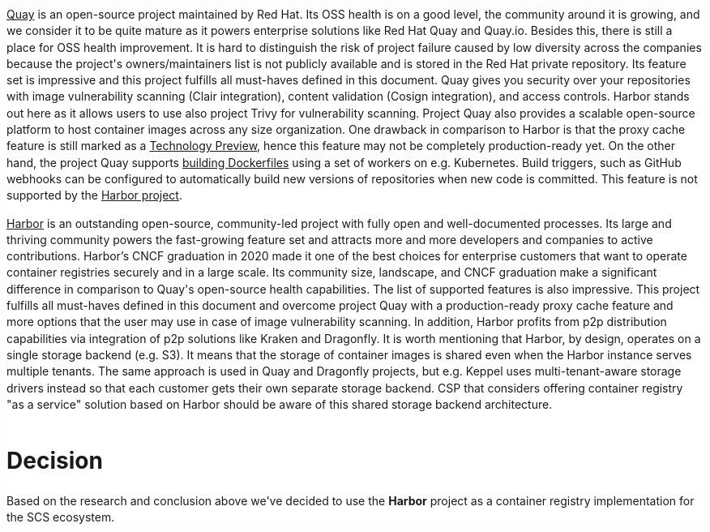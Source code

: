 [Quay][projectquay] is an open-source project maintained by Red Hat. Its OSS health is
on a good level, the community around it is growing, and we consider it to be quite
mature as it powers enterprise solutions like Red Hat Quay and Quay.io.
Besides this, there is still a place for OSS health improvement. It is hard to
distinguish the risk of project failure caused by low diversity across the companies
because the project's owners/maintainers list is not publicly available and is stored in
the Red Hat private repository.
Its feature set is impressive and this project fulfills all must-haves defined in
this document. Quay gives you security over your repositories with image
vulnerability scanning (Clair integration), content validation (Cosign integration),
and access controls. Harbor stands out here as it allows users to use also project Trivy
for vulnerability scanning. Project Quay also provides a scalable open-source
platform to host container images across any size organization. One drawback in
comparison to Harbor is that the proxy cache feature is still marked as a
[Technology Preview](https://docs.projectquay.io/use_quay.html#quay-as-cache-proxy),
hence this feature may not be completely production-ready yet. On the other hand,
the project Quay supports [building Dockerfiles](https://docs.projectquay.io/use_quay.html#build-support)
using a set of workers on e.g. Kubernetes. Build triggers, such as GitHub webhooks
can be configured to automatically build new versions of repositories when new code is
committed. This feature is not supported by the [Harbor project](https://github.com/goharbor/harbor/issues/6235).

[Harbor][harbor] is an outstanding open-source, community-led project with fully open and
well-documented processes. Its large and thriving community powers the fast-growing
feature set and attracts more and more developers and companies to active contributions.
Harbor’s CNCF graduation in 2020 made it one of the best choices for enterprise
customers that want to operate container registries securely and in a large scale.
Its community size, landscape, and CNCF graduation make a significant difference in
comparison to Quay's open-source health capabilities.
The list of supported features is also impressive. This project fulfills all must-haves
defined in this document and overcome project Quay with a production-ready proxy cache
feature and more options that the user may use in case of image vulnerability scanning.
In addition, Harbor profits from p2p distribution capabilities via integration of p2p
solutions like Kraken and Dragonfly. It is worth mentioning that Harbor, by design,
operates on a single storage backend (e.g. S3). It means that the storage of container
images is shared even when the Harbor instance serves multiple tenants. The same
approach is used in Quay and Dragonfly projects, but e.g. Keppel uses multi-tenant-aware
storage drivers instead so that each customer gets their own separate storage backend.
CSP that considers offering container registry "as a service" solution based on Harbor
should be aware of this shared storage backend architecture.

# Decision

Based on the research and conclusion above we've decided to use the **Harbor** project
as a container registry implementation for the SCS ecosystem.




[harbor]: https://github.com/goharbor/harbor
[dragonfly]: https://github.com/dragonflyoss/Dragonfly2
[projectquay]: https://github.com/quay/quay
